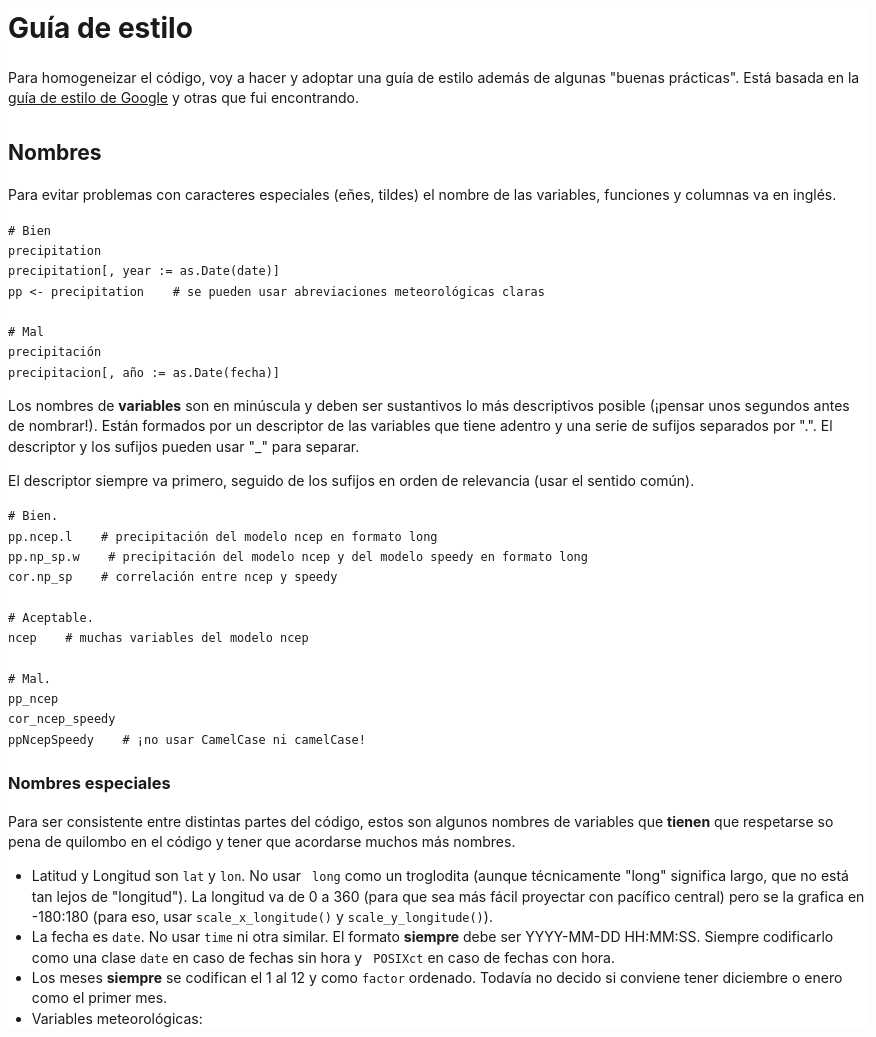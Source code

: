 # Guía de estilo

Para homogeneizar el código, voy a hacer y adoptar una guía de estilo además de algunas "buenas prácticas". Está basada en la [guía de estilo de Google](https://google.github.io/styleguide/Rguide.xml) y otras que fui encontrando. 

## Nombres

Para evitar problemas con caracteres especiales (eñes, tildes) el nombre de las variables, funciones y columnas va en inglés. 

```{r}
# Bien
precipitation 
precipitation[, year := as.Date(date)]
pp <- precipitation    # se pueden usar abreviaciones meteorológicas claras

# Mal
precipitación
precipitacion[, año := as.Date(fecha)]
```

Los nombres de **variables** son en minúscula y deben ser sustantivos lo más descriptivos posible (¡pensar unos segundos antes de nombrar!). Están formados por un descriptor de las variables que tiene adentro y una serie de sufijos separados por ".". El descriptor y los sufijos pueden usar "_" para separar.

El descriptor siempre va primero, seguido de los sufijos en orden de relevancia (usar el sentido común).

```{r}
# Bien.
pp.ncep.l    # precipitación del modelo ncep en formato long
pp.np_sp.w    # precipitación del modelo ncep y del modelo speedy en formato long
cor.np_sp    # correlación entre ncep y speedy

# Aceptable.
ncep    # muchas variables del modelo ncep

# Mal.
pp_ncep
cor_ncep_speedy
ppNcepSpeedy    # ¡no usar CamelCase ni camelCase!
```

### Nombres especiales

Para ser consistente entre distintas partes del código, estos son algunos nombres de variables que **tienen** que respetarse so pena de quilombo en el código y tener que acordarse muchos más nombres. 

* Latitud y Longitud son `lat` y `lon`. No usar ` long` como un troglodita (aunque técnicamente "long" significa largo, que no está tan lejos de "longitud"). La longitud va de 0 a 360 (para que sea más fácil proyectar con pacífico central) pero se la grafica en -180:180 (para eso, usar `scale_x_longitude()` y `scale_y_longitude()`).
* La fecha es `date`. No usar `time` ni otra similar. El formato **siempre** debe ser YYYY-MM-DD HH:MM:SS. Siempre codificarlo como una clase `date` en caso de fechas sin hora y ` POSIXct` en caso de fechas con hora.
* Los meses **siempre** se codifican el 1 al 12 y como `factor` ordenado. Todavía no decido si conviene tener diciembre o enero como el primer mes. 
* Variables meteorológicas:
  
